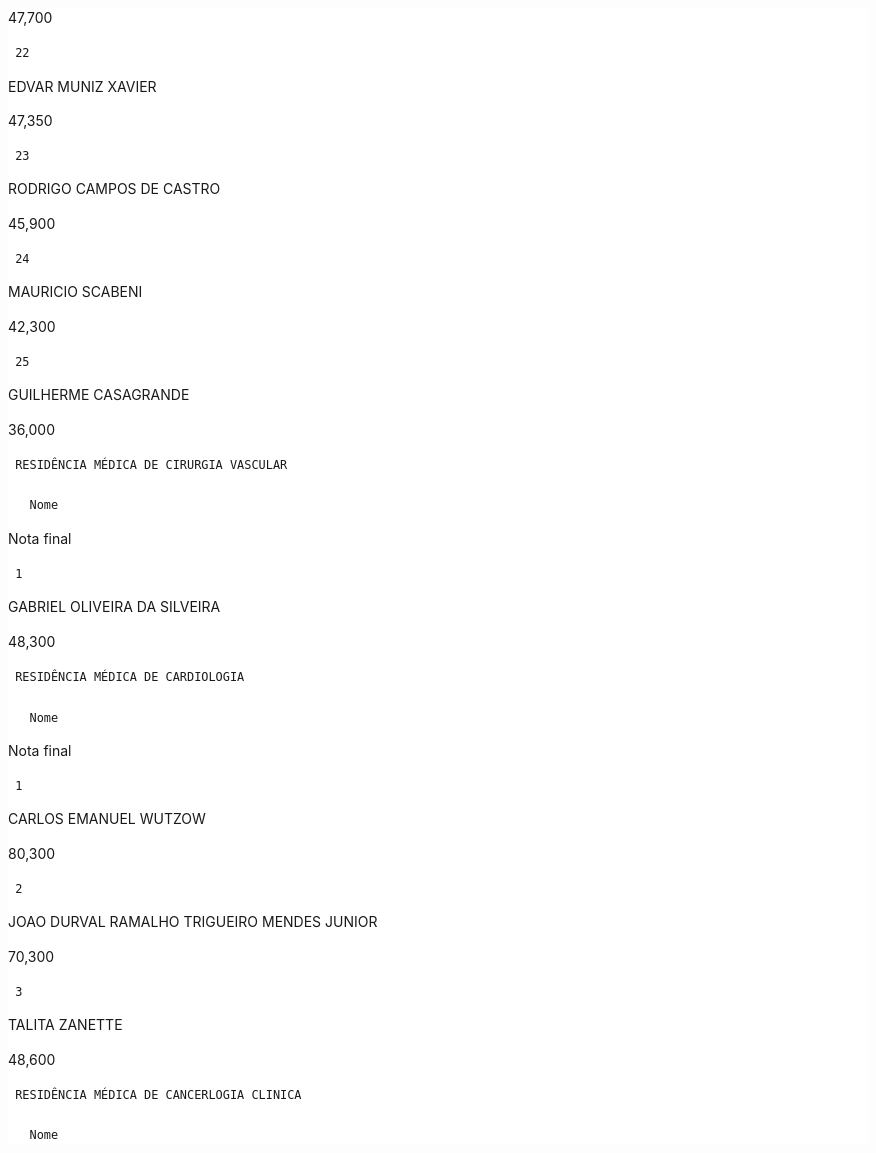    47,700

     22

   EDVAR MUNIZ XAVIER

   47,350

     23

   RODRIGO CAMPOS DE CASTRO

   45,900

     24

   MAURICIO SCABENI

   42,300

     25

   GUILHERME CASAGRANDE

   36,000

     RESIDÊNCIA MÉDICA DE CIRURGIA VASCULAR

       Nome

   Nota final

     1

   GABRIEL OLIVEIRA DA SILVEIRA

   48,300

     RESIDÊNCIA MÉDICA DE CARDIOLOGIA

       Nome

   Nota final

     1

   CARLOS EMANUEL WUTZOW

   80,300

     2

   JOAO DURVAL RAMALHO TRIGUEIRO MENDES JUNIOR

   70,300

     3

   TALITA ZANETTE

   48,600

     RESIDÊNCIA MÉDICA DE CANCERLOGIA CLINICA

       Nome
